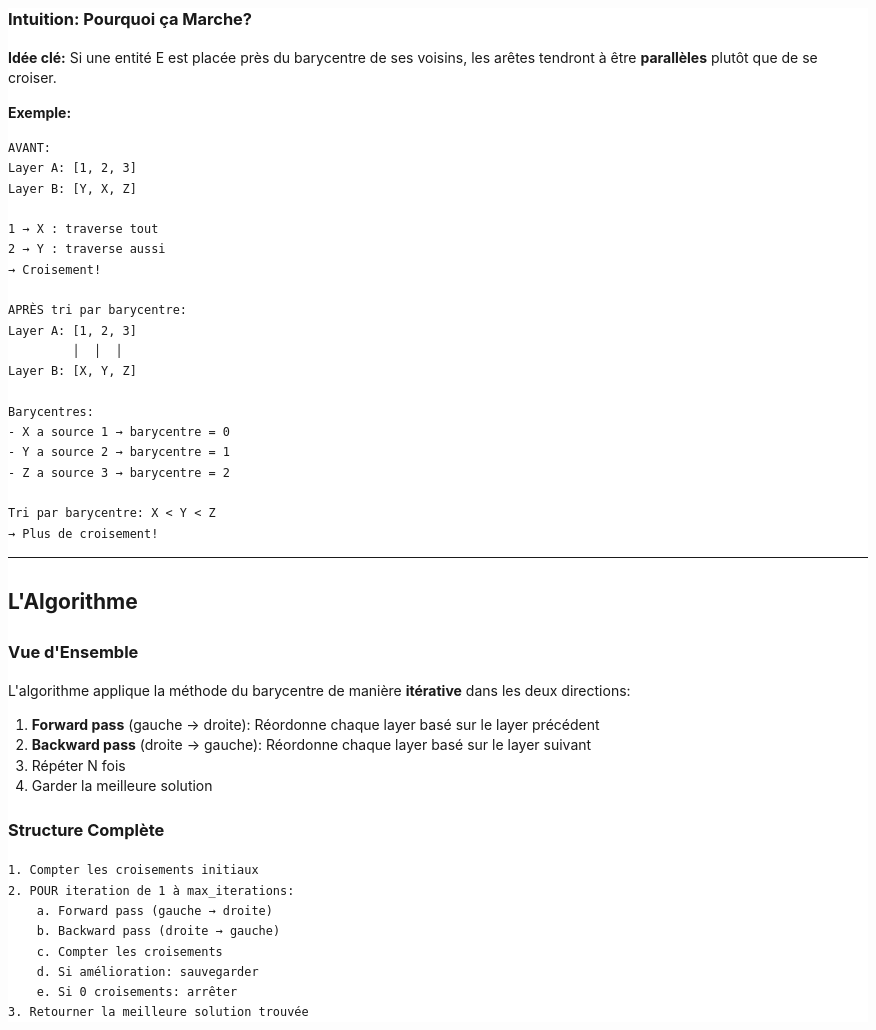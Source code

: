 ### Intuition: Pourquoi ça Marche?

**Idée clé:** Si une entité E est placée près du barycentre de ses voisins, les arêtes tendront à être **parallèles** plutôt que de se croiser.

**Exemple:**

```
AVANT:
Layer A: [1, 2, 3]
Layer B: [Y, X, Z]

1 → X : traverse tout
2 → Y : traverse aussi
→ Croisement!

APRÈS tri par barycentre:
Layer A: [1, 2, 3]
         │  │  │
Layer B: [X, Y, Z]

Barycentres:
- X a source 1 → barycentre = 0
- Y a source 2 → barycentre = 1
- Z a source 3 → barycentre = 2

Tri par barycentre: X < Y < Z
→ Plus de croisement!
```

---

## L'Algorithme

### Vue d'Ensemble

L'algorithme applique la méthode du barycentre de manière **itérative** dans les deux directions:

1. **Forward pass** (gauche → droite): Réordonne chaque layer basé sur le layer précédent
2. **Backward pass** (droite → gauche): Réordonne chaque layer basé sur le layer suivant
3. Répéter N fois
4. Garder la meilleure solution

### Structure Complète

```
1. Compter les croisements initiaux
2. POUR iteration de 1 à max_iterations:
    a. Forward pass (gauche → droite)
    b. Backward pass (droite → gauche)
    c. Compter les croisements
    d. Si amélioration: sauvegarder
    e. Si 0 croisements: arrêter
3. Retourner la meilleure solution trouvée
```
